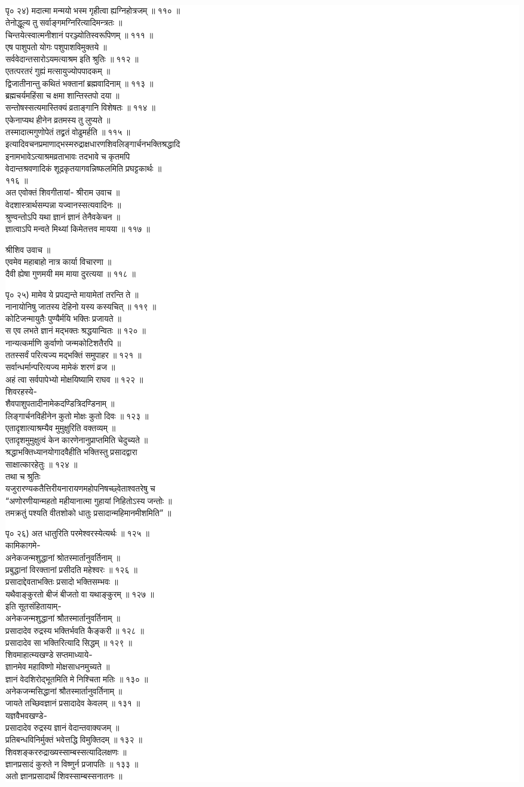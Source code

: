 पृ० २४) मदात्मा मन्मयो भस्म गृहीत्वा ह्यग्निहोत्रजम् ॥ ११० ॥   
तेनोद्धूल्य तु सर्वाङ्गमग्निरित्यादिमन्त्रतः ॥   
चिन्तयेत्स्वात्मनीशानं परञ्ज्योतिस्वरूपिणम् ॥ १११ ॥   
एष पाशुपतो योगः पशुपाशविमुक्तये ॥   
सर्ववेदान्तसारोऽयमत्याश्रम इति श्रुतिः ॥ ११२ ॥   
एतत्परतरं गुह्यं मत्सायुज्योपपादकम् ॥   
द्विजातीनान्तु कथितं भक्तानां ब्रह्मवादिनाम् ॥ ११३ ॥   
ब्रह्मचर्यमहिंसा च क्षमा शान्तिस्तपो दया ॥   
सन्तोषस्सत्यमास्तिक्यं व्रताङ्गानि विशेषतः ॥ ११४ ॥   
एकेनाप्यथ हीनेन व्रतमस्य तु लुप्यते ॥   
तस्मादात्मगुणोपेतं तद्व्रतं वोढुमर्हति ॥ ११५ ॥   
इत्यादिवचनप्रमाणाद्भस्मरुद्राक्षधारणशिवलिङ्गार्चनभक्तिश्रद्धादि  
इनामभावेऽत्याश्रमव्रताभावः तदभावे च कृतमपि   
वेदान्तश्रवणादिकं शूद्रकृतयागवन्निष्फलमिति प्रघट्टकार्थः ॥   
११६ ॥   
अत एवोक्तं शिवगीतायां- श्रीराम उवाच ॥   
वेदशास्त्रार्थसम्पन्ना यज्वानस्सत्यवादिनः ॥   
श्रुण्वन्तोऽपि यथा ज्ञानं ज्ञानं तेनैवकेचन ॥   
ज्ञात्वाऽपि मन्वते मिथ्यां किमेतत्तव मायया ॥ ११७ ॥   
  
श्रीशिव उवाच ॥   
एवमेव महाबाहो नात्र कार्या विचारणा ॥   
दैवी ह्येषा गुणमयी मम माया दुरत्यया ॥ ११८ ॥   
  
पृ० २५) मामेव ये प्रपद्यन्ते मायामेतां तरन्ति ते ॥   
नानायोनिषु जातस्य देहिनो यस्य कस्यचित् ॥ ११९ ॥   
कोटिजन्मायुतैः पुण्यैर्मयि भक्तिः प्रजायते ॥   
स एव लभते ज्ञानं मद्भक्तः श्रद्धयान्वितः ॥ १२० ॥   
नान्यत्कर्माणि कुर्वाणो जन्मकोटिशतैरपि ॥   
ततस्सर्वं परित्यज्य मद्भक्तिं समुपाहर ॥ १२१ ॥   
सर्वान्धर्मान्परित्यज्य मामेकं शरणं व्रज ॥   
अहं त्वा सर्वपापेभ्यो मोक्षयिष्यामि राघव ॥ १२२ ॥   
शिवरहस्ये-   
शैवपाशुपतादीनामेकदण्डित्रिदण्डिनाम् ॥   
लिङ्गार्चनविहीनेन कुतो मोक्षः कुतो दिवः ॥ १२३ ॥   
एतादृशात्याश्रम्यैव मुमुक्षुरिति वक्तव्यम् ॥   
एतादृशमुमुक्षुत्वं केन कारणेनानुप्राप्तमिति चेदुच्यते ॥   
श्रद्धाभक्तिध्यानयोगादवैहीति भक्तिस्तु प्रसादद्वारा   
साक्षात्कारहेतुः ॥ १२४ ॥   
तथा च श्रुतिः   
यजुरारण्यकतैत्तिरीयनारायणमहोपनिषच्छ्वेताश्वतरेषु च   
“अणोरणीयान्महतो महीयानात्मा गुहायां निहितोऽस्य जन्तोः ॥   
तमक्रतुं पश्यति वीतशोको धातुः प्रसादान्महिमानमीशमिति” ॥   
  
पृ० २६) अत धातुरिति परमेश्वरस्येत्यर्थः ॥ १२५ ॥   
कामिकागमे-   
अनेकजन्मशुद्धानां श्रोतस्मार्तानुवर्तिनाम् ॥   
प्रबुद्धानां विरक्तानां प्रसीदति महेश्वरः ॥ १२६ ॥   
प्रसादाद्देवताभक्तिः प्रसादो भक्तिसम्भवः ॥   
यथैवाङ्कुरतो बीजं बीजतो वा यथाङ्कुरम् ॥ १२७ ॥   
इति सूतसंहितायाम्-   
अनेकजन्मशुद्धानां श्रौतस्मार्तानुवर्तिनाम् ॥   
प्रसादादेव रुद्रस्य भक्तिर्भवति कैङ्करी ॥ १२८ ॥   
प्रसादादेव सा भक्तिरित्यादि सिद्धम् ॥ १२९ ॥   
शिवमाहात्म्यखण्डे सप्तमाध्याये-   
ज्ञानमेव महाविष्णो मोक्षसाधनमुच्यते ॥   
ज्ञानं वेदशिरोद्भूतमिति मे निश्चिता मतिः ॥ १३० ॥   
अनेकजन्मसिद्धानां श्रौतस्मार्तानुवर्तिनाम् ॥   
जायते तच्छिवज्ञानं प्रसादादेव केवलम् ॥ १३१ ॥   
यज्ञवैभवखण्डे-   
प्रसादादेव रुद्रस्य ज्ञानं वेदान्तवाक्यजम् ॥   
प्रतिबन्धविनिर्मुक्तं भवेत्तद्धि विमुक्तिदम् ॥ १३२ ॥   
शिवशङ्कररुद्राख्यस्साम्बस्सत्यादिलक्षणः ॥   
ज्ञानप्रसादं कुरुते न विष्णुर्न प्रजापतिः ॥ १३३ ॥   
अतो ज्ञानप्रसादार्थं शिवस्साम्बस्सनातनः ॥  